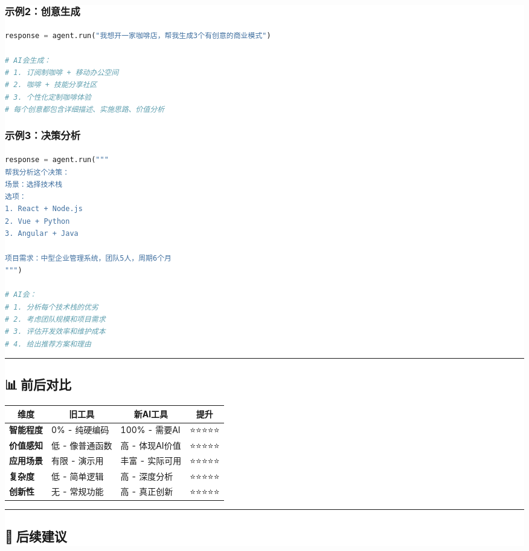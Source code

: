 ### 示例2：创意生成

```python
response = agent.run("我想开一家咖啡店，帮我生成3个有创意的商业模式")

# AI会生成：
# 1. 订阅制咖啡 + 移动办公空间
# 2. 咖啡 + 技能分享社区
# 3. 个性化定制咖啡体验
# 每个创意都包含详细描述、实施思路、价值分析
```

### 示例3：决策分析

```python
response = agent.run("""
帮我分析这个决策：
场景：选择技术栈
选项：
1. React + Node.js
2. Vue + Python
3. Angular + Java

项目需求：中型企业管理系统，团队5人，周期6个月
""")

# AI会：
# 1. 分析每个技术栈的优劣
# 2. 考虑团队规模和项目需求
# 3. 评估开发效率和维护成本
# 4. 给出推荐方案和理由
```

---

## 📊 前后对比

| 维度 | 旧工具 | 新AI工具 | 提升 |
|-----|-------|---------|-----|
| **智能程度** | 0% - 纯硬编码 | 100% - 需要AI | ⭐⭐⭐⭐⭐ |
| **价值感知** | 低 - 像普通函数 | 高 - 体现AI价值 | ⭐⭐⭐⭐⭐ |
| **应用场景** | 有限 - 演示用 | 丰富 - 实际可用 | ⭐⭐⭐⭐⭐ |
| **复杂度** | 低 - 简单逻辑 | 高 - 深度分析 | ⭐⭐⭐⭐⭐ |
| **创新性** | 无 - 常规功能 | 高 - 真正创新 | ⭐⭐⭐⭐⭐ |

---

## 🚀 后续建议
